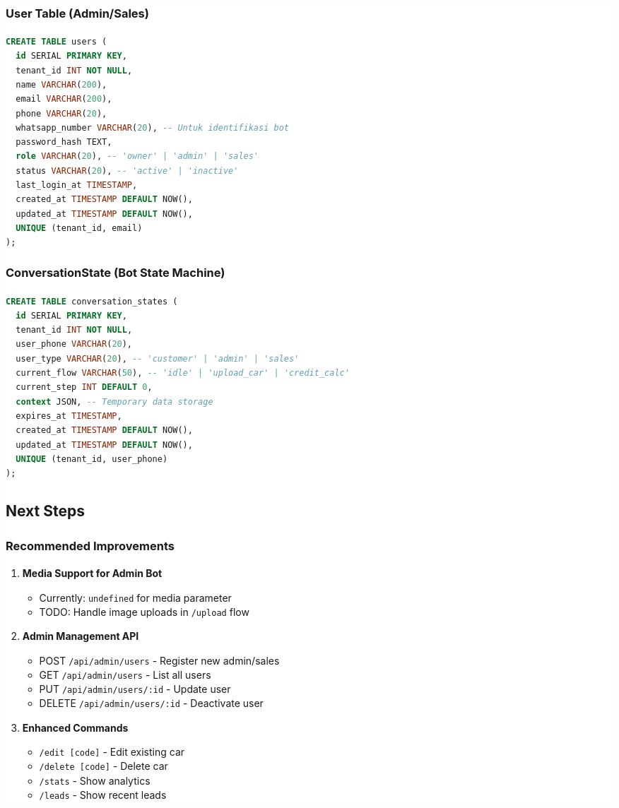 ### User Table (Admin/Sales)
```sql
CREATE TABLE users (
  id SERIAL PRIMARY KEY,
  tenant_id INT NOT NULL,
  name VARCHAR(200),
  email VARCHAR(200),
  phone VARCHAR(20),
  whatsapp_number VARCHAR(20), -- Untuk identifikasi bot
  password_hash TEXT,
  role VARCHAR(20), -- 'owner' | 'admin' | 'sales'
  status VARCHAR(20), -- 'active' | 'inactive'
  last_login_at TIMESTAMP,
  created_at TIMESTAMP DEFAULT NOW(),
  updated_at TIMESTAMP DEFAULT NOW(),
  UNIQUE (tenant_id, email)
);
```

### ConversationState (Bot State Machine)
```sql
CREATE TABLE conversation_states (
  id SERIAL PRIMARY KEY,
  tenant_id INT NOT NULL,
  user_phone VARCHAR(20),
  user_type VARCHAR(20), -- 'customer' | 'admin' | 'sales'
  current_flow VARCHAR(50), -- 'idle' | 'upload_car' | 'credit_calc'
  current_step INT DEFAULT 0,
  context JSON, -- Temporary data storage
  expires_at TIMESTAMP,
  created_at TIMESTAMP DEFAULT NOW(),
  updated_at TIMESTAMP DEFAULT NOW(),
  UNIQUE (tenant_id, user_phone)
);
```

## Next Steps

### Recommended Improvements

1. **Media Support for Admin Bot**
   - Currently: `undefined` for media parameter
   - TODO: Handle image uploads in `/upload` flow

2. **Admin Management API**
   - POST `/api/admin/users` - Register new admin/sales
   - GET `/api/admin/users` - List all users
   - PUT `/api/admin/users/:id` - Update user
   - DELETE `/api/admin/users/:id` - Deactivate user

3. **Enhanced Commands**
   - `/edit [code]` - Edit existing car
   - `/delete [code]` - Delete car
   - `/stats` - Show analytics
   - `/leads` - Show recent leads
